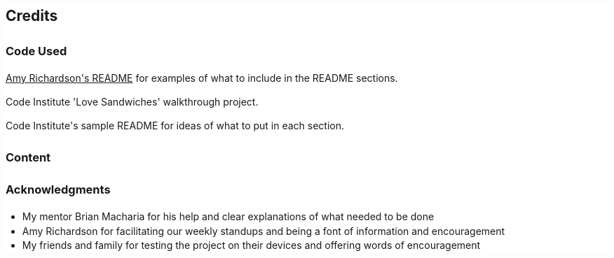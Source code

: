 ## Credits

### Code Used

[Amy Richardson's README](https://github.com/kera-cudmore/Bully-Book-Club/tree/main) for examples of what to include in the README sections.

Code Institute 'Love Sandwiches' walkthrough project.

Code Institute's sample README for ideas of what to put in each section.
 
### Content

  
### Acknowledgments

* My mentor Brian Macharia for his help and clear explanations of what needed to be done
* Amy Richardson for facilitating our weekly standups and being a font of information and encouragement
* My friends and family for testing the project on their devices and offering words of encouragement